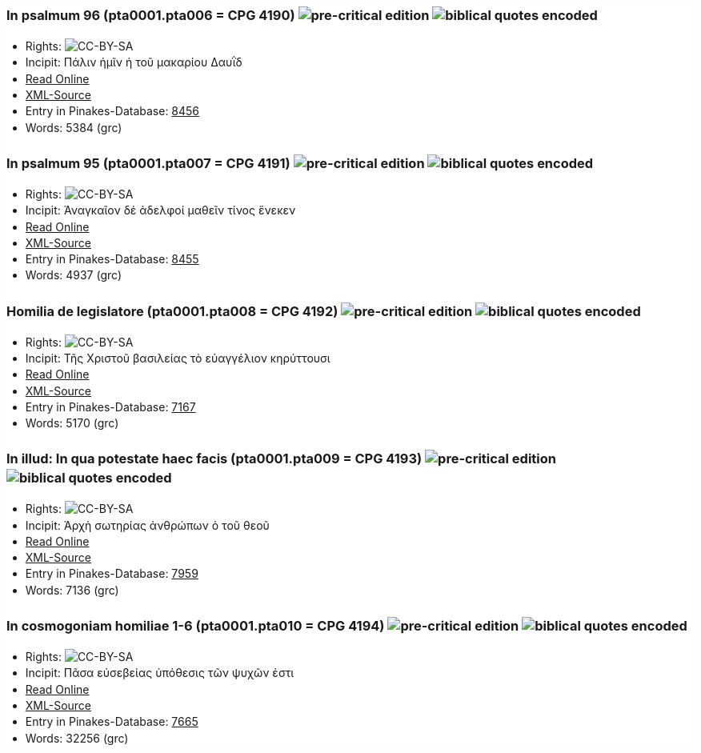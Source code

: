 ### In psalmum 96 (pta0001.pta006 = CPG 4190) ![pre-critical edition](../../images/edition-pre-critical-red.svg) ![biblical quotes encoded](../../images/encoded-biblical%20quotes-090A3B.svg) 
- Rights: ![CC-BY-SA](../../images/cc-by-sa.png)
- Incipit: Πάλιν ἡμῖν ἡ τοῦ μακαρίου Δαυῒδ
- [Read Online](http://pta-nemo.herokuapp.com/text/urn:cts:pta:pta0001.pta006.pta-grc1/full)
- [XML-Source](https://raw.githubusercontent.com/PatristicTextArchive/pta_data/master/data/pta0001/pta006/pta0001.pta006.pta-grc1.xml)
- Entry in Pinakes-Database: [8456](http://pinakes.irht.cnrs.fr/notices/oeuvre/8456)
- Words: 5384 (grc)

### In psalmum 95 (pta0001.pta007 = CPG 4191) ![pre-critical edition](../../images/edition-pre-critical-red.svg) ![biblical quotes encoded](../../images/encoded-biblical%20quotes-090A3B.svg) 
- Rights: ![CC-BY-SA](../../images/cc-by-sa.png)
- Incipit: Ἀναγκαῖον δέ ἀδελφοί μαθεῖν τίνος ἕνεκεν
- [Read Online](http://pta-nemo.herokuapp.com/text/urn:cts:pta:pta0001.pta007.pta-grc1/full)
- [XML-Source](https://raw.githubusercontent.com/PatristicTextArchive/pta_data/master/data/pta0001/pta007/pta0001.pta007.pta-grc1.xml)
- Entry in Pinakes-Database: [8455](http://pinakes.irht.cnrs.fr/notices/oeuvre/8455)
- Words: 4937 (grc)

### Homilia de legislatore (pta0001.pta008 = CPG 4192) ![pre-critical edition](../../images/edition-pre-critical-red.svg) ![biblical quotes encoded](../../images/encoded-biblical%20quotes-090A3B.svg) 
- Rights: ![CC-BY-SA](../../images/cc-by-sa.png)
- Incipit: Τῆς Χριστοῦ βασιλείας τὸ εὐαγγέλιον κηρύττουσι
- [Read Online](http://pta-nemo.herokuapp.com/text/urn:cts:pta:pta0001.pta008.pta-grc1/full)
- [XML-Source](https://raw.githubusercontent.com/PatristicTextArchive/pta_data/master/data/pta0001/pta008/pta0001.pta008.pta-grc1.xml)
- Entry in Pinakes-Database: [7167](http://pinakes.irht.cnrs.fr/notices/oeuvre/7167)
- Words: 5170 (grc)

### In illud: In qua potestate haec facis (pta0001.pta009 = CPG 4193) ![pre-critical edition](../../images/edition-pre-critical-red.svg) ![biblical quotes encoded](../../images/encoded-biblical%20quotes-090A3B.svg) 
- Rights: ![CC-BY-SA](../../images/cc-by-sa.png)
- Incipit: Ἀρχὴ σωτηρίας ἀνθρώπων ὁ τοῦ θεοῦ
- [Read Online](http://pta-nemo.herokuapp.com/text/urn:cts:pta:pta0001.pta009.pta-grc1/full)
- [XML-Source](https://raw.githubusercontent.com/PatristicTextArchive/pta_data/master/data/pta0001/pta009/pta0001.pta009.pta-grc1.xml)
- Entry in Pinakes-Database: [7959](http://pinakes.irht.cnrs.fr/notices/oeuvre/7959)
- Words: 7136 (grc)

### In cosmogoniam homiliae 1-6 (pta0001.pta010 = CPG 4194) ![pre-critical edition](../../images/edition-pre-critical-red.svg) ![biblical quotes encoded](../../images/encoded-biblical%20quotes-090A3B.svg) 
- Rights: ![CC-BY-SA](../../images/cc-by-sa.png)
- Incipit: Πᾶσα εὐσεβείας ὑπόθεσις τῶν ψυχῶν ἐστι
- [Read Online](http://pta-nemo.herokuapp.com/text/urn:cts:pta:pta0001.pta010.pta-grc1/full)
- [XML-Source](https://raw.githubusercontent.com/PatristicTextArchive/pta_data/master/data/pta0001/pta010/pta0001.pta010.pta-grc1.xml)
- Entry in Pinakes-Database: [7665](http://pinakes.irht.cnrs.fr/notices/oeuvre/7665)
- Words: 32256 (grc)
